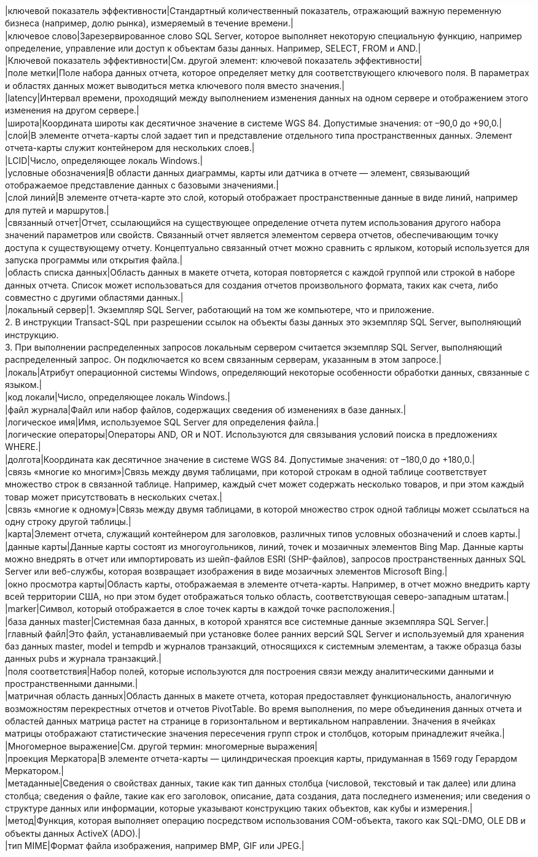 |ключевой показатель эффективности|Стандартный количественный показатель, отражающий важную переменную бизнеса (например, долю рынка), измеряемый в течение времени.|  
|ключевое слово|Зарезервированное слово SQL Server, которое выполняет некоторую специальную функцию, например определение, управление или доступ к объектам базы данных. Например, SELECT, FROM и AND.|  
|Ключевой показатель эффективности|См. другой элемент: ключевой показатель эффективности|  
|поле метки|Поле набора данных отчета, которое определяет метку для соответствующего ключевого поля. В параметрах и областях данных может выводиться метка ключевого поля вместо значения.|  
|latency|Интервал времени, проходящий между выполнением изменения данных на одном сервере и отображением этого изменения на другом сервере.|  
|широта|Координата широты как десятичное значение в системе WGS 84. Допустимые значения: от –90,0 до +90,0.|  
|слой|В элементе отчета-карты слой задает тип и представление отдельного типа пространственных данных. Элемент отчета-карты служит контейнером для нескольких слоев.|  
|LCID|Число, определяющее локаль Windows.|  
|условные обозначения|В области данных диаграммы, карты или датчика в отчете — элемент, связывающий отображаемое представление данных с базовыми значениями.|  
|слой линий|В элементе отчета-карте это слой, который отображает пространственные данные в виде линий, например для путей и маршрутов.|  
|связанный отчет|Отчет, ссылающийся на существующее определение отчета путем использования другого набора значений параметров или свойств. Связанный отчет является элементом сервера отчетов, обеспечивающим точку доступа к существующему отчету. Концептуально связанный отчет можно сравнить с ярлыком, который используется для запуска программы или открытия файла.|  
|область списка данных|Область данных в макете отчета, которая повторяется с каждой группой или строкой в наборе данных отчета. Список может использоваться для создания отчетов произвольного формата, таких как счета, либо совместно с другими областями данных.|  
|локальный сервер|1. Экземпляр SQL Server, работающий на том же компьютере, что и приложение. <br />2. В инструкции Transact-SQL при разрешении ссылок на объекты базы данных это экземпляр SQL Server, выполняющий инструкцию. <br />3. При выполнении распределенных запросов локальным сервером считается экземпляр SQL Server, выполняющий распределенный запрос. Он подключается ко всем связанным серверам, указанным в этом запросе.|  
|локаль|Атрибут операционной системы Windows, определяющий некоторые особенности обработки данных, связанные с языком.|  
|код локали|Число, определяющее локаль Windows.|  
|файл журнала|Файл или набор файлов, содержащих сведения об изменениях в базе данных.|  
|логическое имя|Имя, используемое SQL Server для определения файла.|  
|логические операторы|Операторы AND, OR и NOT. Используются для связывания условий поиска в предложениях WHERE.|  
|долгота|Координата как десятичное значение в системе WGS 84. Допустимые значения: от –180,0 до +180,0.|  
|связь «многие ко многим»|Связь между двумя таблицами, при которой строкам в одной таблице соответствует множество строк в связанной таблице. Например, каждый счет может содержать несколько товаров, и при этом каждый товар может присутствовать в нескольких счетах.|  
|связь «многие к одному»|Связь между двумя таблицами, в которой множество строк одной таблицы может ссылаться на одну строку другой таблицы.|  
|карта|Элемент отчета, служащий контейнером для заголовков, различных типов условных обозначений и слоев карты.|  
|данные карты|Данные карты состоят из многоугольников, линий, точек и мозаичных элементов Bing Map.  Данные карты можно внедрять в отчет или импортировать из шейп-файлов ESRI (SHP-файлов), запросов пространственных данных SQL Server или веб-службы, которая возвращает изображения в виде мозаичных элементов Microsoft Bing.|  
|окно просмотра карты|Область карты, отображаемая в элементе отчета-карты. Например, в отчет можно внедрить карту всей территории США, но при этом будет отображаться только область, соответствующая северо-западным штатам.|  
|marker|Символ, который отображается в слое точек карты в каждой точке расположения.|  
|база данных master|Системная база данных, в которой хранятся все системные данные экземпляра SQL Server.|  
|главный файл|Это файл, устанавливаемый при установке более ранних версий SQL Server и используемый для хранения баз данных master, model и tempdb и журналов транзакций, относящихся к системным элементам, а также образца базы данных pubs и журнала транзакций.|  
|поля соответствия|Набор полей, которые используются для построения связи между аналитическими данными и пространственными данными.|  
|матричная область данных|Область данных в макете отчета, которая предоставляет функциональность, аналогичную возможностям перекрестных отчетов и отчетов PivotTable. Во время выполнения, по мере объединения данных отчета и областей данных матрица растет на странице в горизонтальном и вертикальном направлении. Значения в ячейках матрицы отображают статистические значения пересечения групп строк и столбцов, которым принадлежит ячейка.|  
|Многомерное выражение|См. другой термин: многомерные выражения|  
|проекция Меркатора|В элементе отчета-карты — цилиндрическая проекция карты, придуманная в 1569 году Герардом Меркатором.|  
|метаданные|Сведения о свойствах данных, такие как тип данных столбца (числовой, текстовый и так далее) или длина столбца; сведения о файле, такие как его заголовок, описание, дата создания, дата последнего изменения; или сведения о структуре данных или информации, которые указывают конструкцию таких объектов, как кубы и измерения.|  
|метод|Функция, которая выполняет операцию посредством использования COM-объекта, такого как SQL-DMO, OLE DB и объекты данных ActiveX (ADO).|  
|тип MIME|Формат файла изображения, например BMP, GIF или JPEG.|  